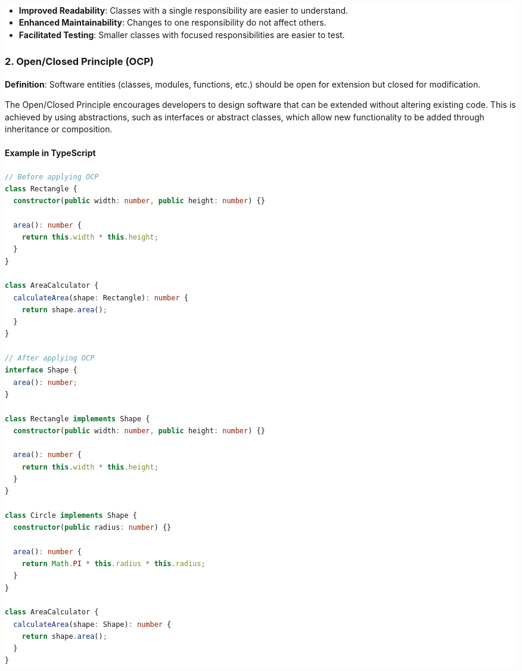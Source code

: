 - **Improved Readability**: Classes with a single responsibility are easier to understand.
- **Enhanced Maintainability**: Changes to one responsibility do not affect others.
- **Facilitated Testing**: Smaller classes with focused responsibilities are easier to test.

### 2. Open/Closed Principle (OCP)

**Definition**: Software entities (classes, modules, functions, etc.) should be open for extension but closed for modification.

The Open/Closed Principle encourages developers to design software that can be extended without altering existing code. This is achieved by using abstractions, such as interfaces or abstract classes, which allow new functionality to be added through inheritance or composition.

#### Example in TypeScript

```typescript
// Before applying OCP
class Rectangle {
  constructor(public width: number, public height: number) {}

  area(): number {
    return this.width * this.height;
  }
}

class AreaCalculator {
  calculateArea(shape: Rectangle): number {
    return shape.area();
  }
}

// After applying OCP
interface Shape {
  area(): number;
}

class Rectangle implements Shape {
  constructor(public width: number, public height: number) {}

  area(): number {
    return this.width * this.height;
  }
}

class Circle implements Shape {
  constructor(public radius: number) {}

  area(): number {
    return Math.PI * this.radius * this.radius;
  }
}

class AreaCalculator {
  calculateArea(shape: Shape): number {
    return shape.area();
  }
}
```
